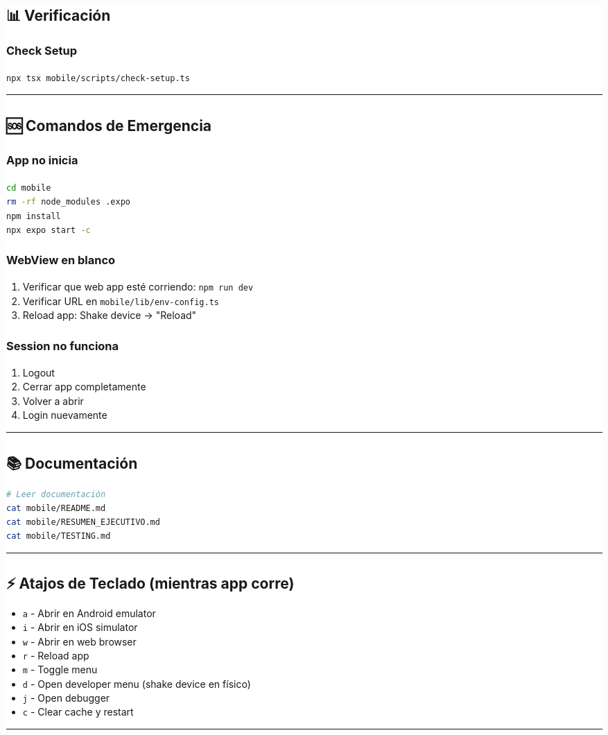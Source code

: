 
## 📊 Verificación

### Check Setup
```bash
npx tsx mobile/scripts/check-setup.ts
```

---

## 🆘 Comandos de Emergencia

### App no inicia
```bash
cd mobile
rm -rf node_modules .expo
npm install
npx expo start -c
```

### WebView en blanco
1. Verificar que web app esté corriendo: `npm run dev`
2. Verificar URL en `mobile/lib/env-config.ts`
3. Reload app: Shake device → "Reload"

### Session no funciona
1. Logout
2. Cerrar app completamente
3. Volver a abrir
4. Login nuevamente

---

## 📚 Documentación

```bash
# Leer documentación
cat mobile/README.md
cat mobile/RESUMEN_EJECUTIVO.md
cat mobile/TESTING.md
```

---

## ⚡ Atajos de Teclado (mientras app corre)

- `a` - Abrir en Android emulator
- `i` - Abrir en iOS simulator
- `w` - Abrir en web browser
- `r` - Reload app
- `m` - Toggle menu
- `d` - Open developer menu (shake device en físico)
- `j` - Open debugger
- `c` - Clear cache y restart

---